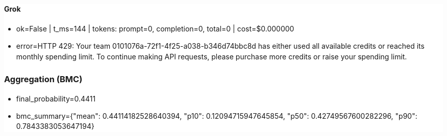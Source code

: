#### Grok

- ok=False | t_ms=144 | tokens: prompt=0, completion=0, total=0 | cost=$0.000000

- error=HTTP 429: Your team 0101076a-72f1-4f25-a038-b346d74bbc8d has either used all available credits or reached its monthly spending limit. To continue making API requests, please purchase more credits or raise your spending limit.

### Aggregation (BMC)

- final_probability=0.4411

- bmc_summary={"mean": 0.44114182528640394, "p10": 0.12094715947645854, "p50": 0.42749567600282296, "p90": 0.7843383053647194}